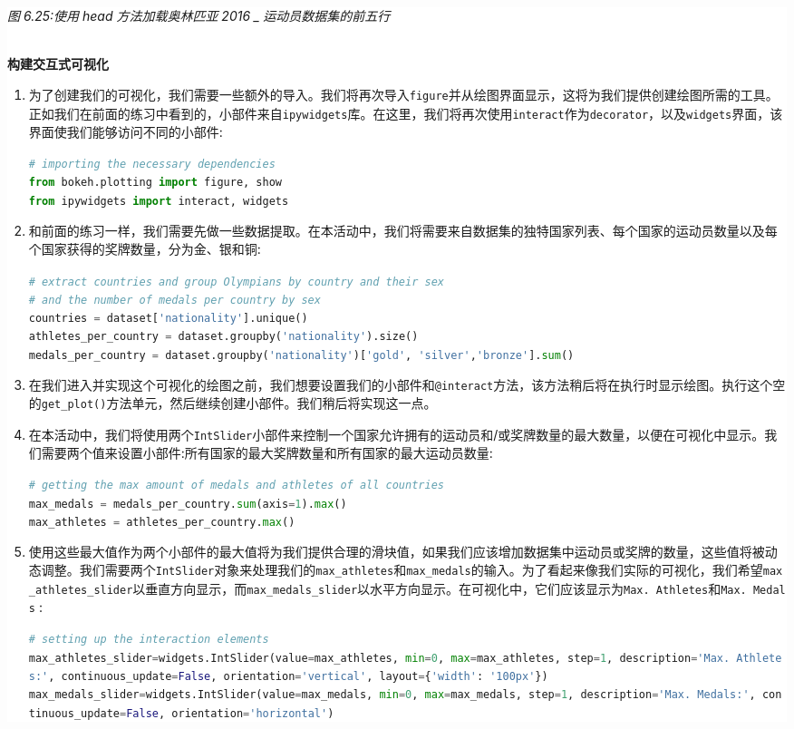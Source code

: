 ###### 图 6.25:使用 head 方法加载奥林匹亚 2016 _ 运动员数据集的前五行

**构建交互式可视化**

1.  为了创建我们的可视化，我们需要一些额外的导入。我们将再次导入`figure`并从绘图界面显示，这将为我们提供创建绘图所需的工具。正如我们在前面的练习中看到的，小部件来自`ipywidgets`库。在这里，我们将再次使用`interact`作为`decorator`，以及`widgets`界面，该界面使我们能够访问不同的小部件:

    ```py
    # importing the necessary dependencies 
    from bokeh.plotting import figure, show
    from ipywidgets import interact, widgets
    ```

2.  和前面的练习一样，我们需要先做一些数据提取。在本活动中，我们将需要来自数据集的独特国家列表、每个国家的运动员数量以及每个国家获得的奖牌数量，分为金、银和铜:

    ```py
    # extract countries and group Olympians by country and their sex
    # and the number of medals per country by sex
    countries = dataset['nationality'].unique()
    athletes_per_country = dataset.groupby('nationality').size()
    medals_per_country = dataset.groupby('nationality')['gold', 'silver','bronze'].sum()
    ```

3.  在我们进入并实现这个可视化的绘图之前，我们想要设置我们的小部件和`@interact`方法，该方法稍后将在执行时显示绘图。执行这个空的`get_plot()`方法单元，然后继续创建小部件。我们稍后将实现这一点。
4.  在本活动中，我们将使用两个`IntSlider`小部件来控制一个国家允许拥有的运动员和/或奖牌数量的最大数量，以便在可视化中显示。我们需要两个值来设置小部件:所有国家的最大奖牌数量和所有国家的最大运动员数量:

    ```py
    # getting the max amount of medals and athletes of all countries
    max_medals = medals_per_country.sum(axis=1).max()
    max_athletes = athletes_per_country.max() 
    ```

5.  使用这些最大值作为两个小部件的最大值将为我们提供合理的滑块值，如果我们应该增加数据集中运动员或奖牌的数量，这些值将被动态调整。我们需要两个`IntSlider`对象来处理我们的`max_athletes`和`max_medals`的输入。为了看起来像我们实际的可视化，我们希望`max_athletes_slider`以垂直方向显示，而`max_medals_slider`以水平方向显示。在可视化中，它们应该显示为`Max. Athletes`和`Max. Medals` :

    ```py
    # setting up the interaction elements
    max_athletes_slider=widgets.IntSlider(value=max_athletes, min=0, max=max_athletes, step=1, description='Max. Athletes:', continuous_update=False, orientation='vertical', layout={'width': '100px'})
    max_medals_slider=widgets.IntSlider(value=max_medals, min=0, max=max_medals, step=1, description='Max. Medals:', continuous_update=False, orientation='horizontal')
    ```
